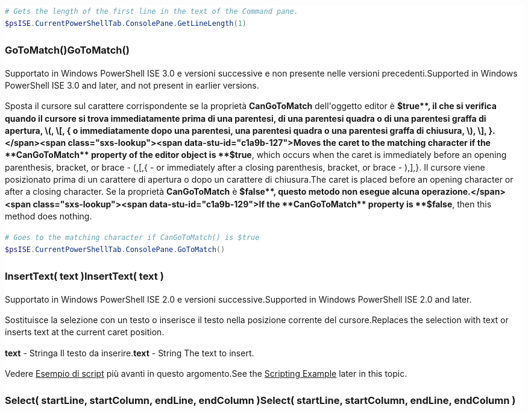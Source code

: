 ```powershell
# Gets the length of the first line in the text of the Command pane.
$psISE.CurrentPowerShellTab.ConsolePane.GetLineLength(1)
```

### <a name="gotomatch"></a><span data-ttu-id="c1a9b-125">GoToMatch\(\)</span><span class="sxs-lookup"><span data-stu-id="c1a9b-125">GoToMatch\(\)</span></span>

<span data-ttu-id="c1a9b-126">Supportato in Windows PowerShell ISE 3.0 e versioni successive e non presente nelle versioni precedenti.</span><span class="sxs-lookup"><span data-stu-id="c1a9b-126">Supported in Windows PowerShell ISE 3.0 and later, and not present in earlier versions.</span></span>

<span data-ttu-id="c1a9b-127">Sposta il cursore sul carattere corrispondente se la proprietà **CanGoToMatch** dell'oggetto editor è **$true**, il che si verifica quando il cursore si trova immediatamente prima di una parentesi, di una parentesi quadra o di una parentesi graffa di apertura, \(, \[, { o immediatamente dopo una parentesi, una parentesi quadra o una parentesi graffa di chiusura, \), \], }.</span><span class="sxs-lookup"><span data-stu-id="c1a9b-127">Moves the caret to the matching character if the **CanGoToMatch** property of the editor object is **$true**, which occurs when the caret is immediately before an opening parenthesis, bracket, or brace - \(,\[,{ - or immediately after a closing parenthesis, bracket, or brace - \),\],}.</span></span>  <span data-ttu-id="c1a9b-128">Il cursore viene posizionato prima di un carattere di apertura o dopo un carattere di chiusura.</span><span class="sxs-lookup"><span data-stu-id="c1a9b-128">The caret is placed before an opening character or after a closing character.</span></span> <span data-ttu-id="c1a9b-129">Se la proprietà **CanGoToMatch** è **$false**, questo metodo non esegue alcuna operazione.</span><span class="sxs-lookup"><span data-stu-id="c1a9b-129">If the **CanGoToMatch** property is **$false**, then this method does nothing.</span></span>

```powershell
# Goes to the matching character if CanGoToMatch() is $true
$psISE.CurrentPowerShellTab.ConsolePane.GoToMatch()
```

### <a name="inserttext-text-"></a><span data-ttu-id="c1a9b-130">InsertText\( text \)</span><span class="sxs-lookup"><span data-stu-id="c1a9b-130">InsertText\( text \)</span></span>

<span data-ttu-id="c1a9b-131">Supportato in Windows PowerShell ISE 2.0 e versioni successive.</span><span class="sxs-lookup"><span data-stu-id="c1a9b-131">Supported in Windows PowerShell ISE 2.0 and later.</span></span>

<span data-ttu-id="c1a9b-132">Sostituisce la selezione con un testo o inserisce il testo nella posizione corrente del cursore.</span><span class="sxs-lookup"><span data-stu-id="c1a9b-132">Replaces the selection with text or inserts text at the current caret position.</span></span>

<span data-ttu-id="c1a9b-133">**text** - Stringa Il testo da inserire.</span><span class="sxs-lookup"><span data-stu-id="c1a9b-133">**text** - String The text to insert.</span></span>

<span data-ttu-id="c1a9b-134">Vedere [Esempio di script](#scripting-example) più avanti in questo argomento.</span><span class="sxs-lookup"><span data-stu-id="c1a9b-134">See the [Scripting Example](#scripting-example) later in this topic.</span></span>

### <a name="select-startline-startcolumn-endline-endcolumn-"></a><span data-ttu-id="c1a9b-135">Select\( startLine, startColumn, endLine, endColumn \)</span><span class="sxs-lookup"><span data-stu-id="c1a9b-135">Select\( startLine, startColumn, endLine, endColumn \)</span></span>
